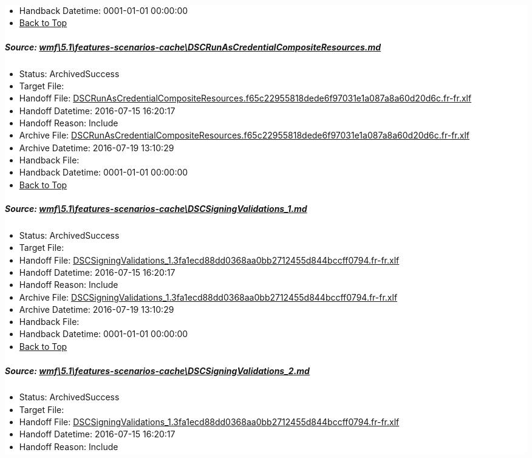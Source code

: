 * Handback Datetime: 0001-01-01 00:00:00
* [Back to Top](#report-top)

##### <a name='7505e063fad84999af786f2af0602d204ed973b7345'></a> Source: [wmf\5.1\features-scenarios-cache\DSCRunAsCredentialCompositeResources.md](https://github.com/PowerShell/powerShell-Docs/blob/e39aa2e5cbda0c83e24e21c4459d957d8baaff25/wmf/5.1/features-scenarios-cache/DSCRunAsCredentialCompositeResources.md)
* Status: ArchivedSuccess
* Target File: 
* Handoff File: [DSCRunAsCredentialCompositeResources.f65c22955818dede6f97031e1a087a8a60d20d6c.fr-fr.xlf](https://github.com/PowerShell/powerShell-Docs.handoff/blob/c679eedf2331642a6b3a645878681c52fe4eb7b2/ol-handoff/PowerShell/powerShell-Docs.fr-fr/live/DSCRunAsCredentialCompositeResources.f65c22955818dede6f97031e1a087a8a60d20d6c.fr-fr.xlf)
* Handoff Datetime: 2016-07-15 16:20:17
* Handoff Reason: Include
* Archive File: [DSCRunAsCredentialCompositeResources.f65c22955818dede6f97031e1a087a8a60d20d6c.fr-fr.xlf](https://github.com/PowerShell/powerShell-Docs.handoff/blob/63227533239bdbdd9f101dae7dca618b6784b00f/ol-archive/PowerShell/powerShell-Docs.fr-fr/live/DSCRunAsCredentialCompositeResources.f65c22955818dede6f97031e1a087a8a60d20d6c.fr-fr.xlf)
* Archive Datetime: 2016-07-19 13:10:29
* Handback File: 
* Handback Datetime: 0001-01-01 00:00:00
* [Back to Top](#report-top)

##### <a name='2e278eeea1ea99b8a273c093b7bac5af618f8b2a346'></a> Source: [wmf\5.1\features-scenarios-cache\DSCSigningValidations_1.md](https://github.com/PowerShell/powerShell-Docs/blob/e39aa2e5cbda0c83e24e21c4459d957d8baaff25/wmf/5.1/features-scenarios-cache/DSCSigningValidations_1.md)
* Status: ArchivedSuccess
* Target File: 
* Handoff File: [DSCSigningValidations_1.3fa1ecd88dd0368aa0bb2712455d844bccff0794.fr-fr.xlf](https://github.com/PowerShell/powerShell-Docs.handoff/blob/c679eedf2331642a6b3a645878681c52fe4eb7b2/ol-handoff/PowerShell/powerShell-Docs.fr-fr/live/DSCSigningValidations_1.3fa1ecd88dd0368aa0bb2712455d844bccff0794.fr-fr.xlf)
* Handoff Datetime: 2016-07-15 16:20:17
* Handoff Reason: Include
* Archive File: [DSCSigningValidations_1.3fa1ecd88dd0368aa0bb2712455d844bccff0794.fr-fr.xlf](https://github.com/PowerShell/powerShell-Docs.handoff/blob/63227533239bdbdd9f101dae7dca618b6784b00f/ol-archive/PowerShell/powerShell-Docs.fr-fr/live/DSCSigningValidations_1.3fa1ecd88dd0368aa0bb2712455d844bccff0794.fr-fr.xlf)
* Archive Datetime: 2016-07-19 13:10:29
* Handback File: 
* Handback Datetime: 0001-01-01 00:00:00
* [Back to Top](#report-top)

##### <a name='2e278eeea1ea99b8a273c093b7bac5af618f8b2a347'></a> Source: [wmf\5.1\features-scenarios-cache\DSCSigningValidations_2.md](https://github.com/PowerShell/powerShell-Docs/blob/30bf1f69f1bbdf7e69379e86ddbfc9e7fd90e5d5/wmf/5.1/features-scenarios-cache/DSCSigningValidations_2.md)
* Status: ArchivedSuccess
* Target File: 
* Handoff File: [DSCSigningValidations_1.3fa1ecd88dd0368aa0bb2712455d844bccff0794.fr-fr.xlf](https://github.com/PowerShell/powerShell-Docs.handoff/blob/c679eedf2331642a6b3a645878681c52fe4eb7b2/ol-handoff/PowerShell/powerShell-Docs.fr-fr/live/DSCSigningValidations_1.3fa1ecd88dd0368aa0bb2712455d844bccff0794.fr-fr.xlf)
* Handoff Datetime: 2016-07-15 16:20:17
* Handoff Reason: Include